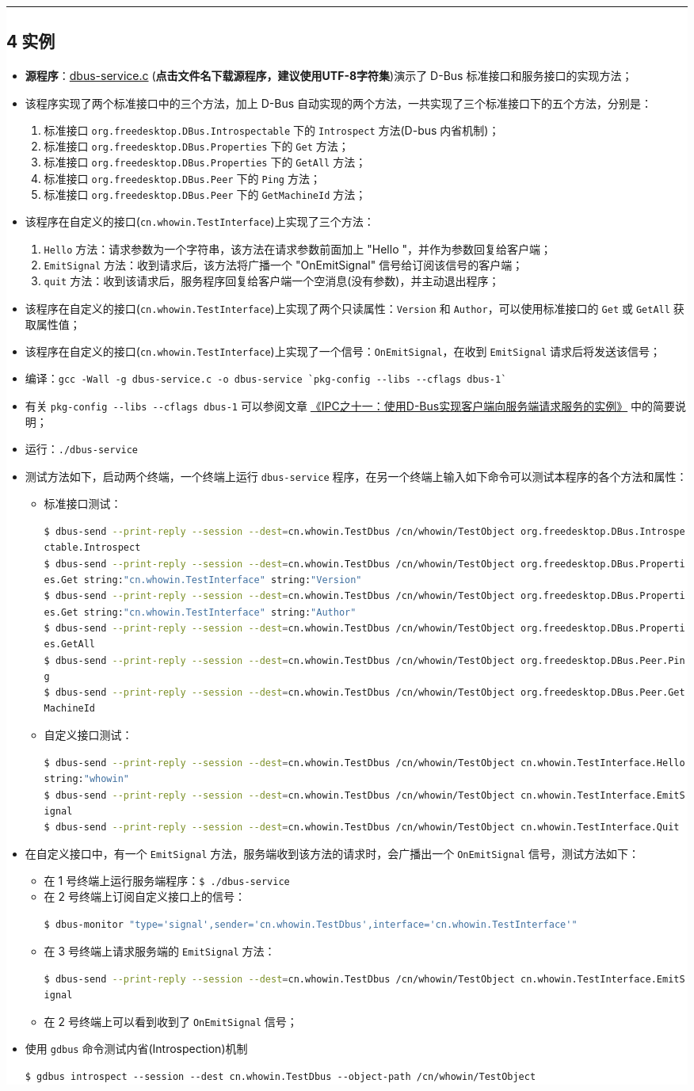 --------
## 4 实例
* **源程序**：[dbus-service.c][src01] (**点击文件名下载源程序，建议使用UTF-8字符集**)演示了 D-Bus 标准接口和服务接口的实现方法；
* 该程序实现了两个标准接口中的三个方法，加上 D-Bus 自动实现的两个方法，一共实现了三个标准接口下的五个方法，分别是：
    1. 标准接口 `org.freedesktop.DBus.Introspectable` 下的 `Introspect` 方法(D-bus 内省机制)；
    2. 标准接口 `org.freedesktop.DBus.Properties` 下的 `Get` 方法；
    3. 标准接口 `org.freedesktop.DBus.Properties` 下的 `GetAll` 方法；
    4. 标准接口 `org.freedesktop.DBus.Peer` 下的 `Ping` 方法；
    5. 标准接口 `org.freedesktop.DBus.Peer` 下的 `GetMachineId` 方法；
* 该程序在自定义的接口(`cn.whowin.TestInterface`)上实现了三个方法：
    1. `Hello` 方法：请求参数为一个字符串，该方法在请求参数前面加上 "Hello "，并作为参数回复给客户端；
    2. `EmitSignal` 方法：收到请求后，该方法将广播一个 "OnEmitSignal" 信号给订阅该信号的客户端；
    3. `quit` 方法：收到该请求后，服务程序回复给客户端一个空消息(没有参数)，并主动退出程序；
* 该程序在自定义的接口(`cn.whowin.TestInterface`)上实现了两个只读属性：`Version` 和 `Author`，可以使用标准接口的 `Get` 或 `GetAll` 获取属性值；
* 该程序在自定义的接口(`cn.whowin.TestInterface`)上实现了一个信号：`OnEmitSignal`，在收到 `EmitSignal` 请求后将发送该信号；

* 编译：```gcc -Wall -g dbus-service.c -o dbus-service `pkg-config --libs --cflags dbus-1` ```
* 有关 `pkg-config --libs --cflags dbus-1` 可以参阅文章 [《IPC之十一：使用D-Bus实现客户端向服务端请求服务的实例》][article11] 中的简要说明；
* 运行：`./dbus-service`
* 测试方法如下，启动两个终端，一个终端上运行 `dbus-service` 程序，在另一个终端上输入如下命令可以测试本程序的各个方法和属性：
    - 标准接口测试：
        ```bash
        $ dbus-send --print-reply --session --dest=cn.whowin.TestDbus /cn/whowin/TestObject org.freedesktop.DBus.Introspectable.Introspect
        $ dbus-send --print-reply --session --dest=cn.whowin.TestDbus /cn/whowin/TestObject org.freedesktop.DBus.Properties.Get string:"cn.whowin.TestInterface" string:"Version"
        $ dbus-send --print-reply --session --dest=cn.whowin.TestDbus /cn/whowin/TestObject org.freedesktop.DBus.Properties.Get string:"cn.whowin.TestInterface" string:"Author"
        $ dbus-send --print-reply --session --dest=cn.whowin.TestDbus /cn/whowin/TestObject org.freedesktop.DBus.Properties.GetAll
        $ dbus-send --print-reply --session --dest=cn.whowin.TestDbus /cn/whowin/TestObject org.freedesktop.DBus.Peer.Ping
        $ dbus-send --print-reply --session --dest=cn.whowin.TestDbus /cn/whowin/TestObject org.freedesktop.DBus.Peer.GetMachineId
        ```
    - 自定义接口测试：
        ```bash
        $ dbus-send --print-reply --session --dest=cn.whowin.TestDbus /cn/whowin/TestObject cn.whowin.TestInterface.Hello string:"whowin"
        $ dbus-send --print-reply --session --dest=cn.whowin.TestDbus /cn/whowin/TestObject cn.whowin.TestInterface.EmitSignal
        $ dbus-send --print-reply --session --dest=cn.whowin.TestDbus /cn/whowin/TestObject cn.whowin.TestInterface.Quit
        ```
* 在自定义接口中，有一个 `EmitSignal` 方法，服务端收到该方法的请求时，会广播出一个 `OnEmitSignal` 信号，测试方法如下：
    - 在 1 号终端上运行服务端程序：`$ ./dbus-service`
    - 在 2 号终端上订阅自定义接口上的信号：
        ```bash
        $ dbus-monitor "type='signal',sender='cn.whowin.TestDbus',interface='cn.whowin.TestInterface'"
        ```
    - 在 3 号终端上请求服务端的 `EmitSignal` 方法：
        ```bash
        $ dbus-send --print-reply --session --dest=cn.whowin.TestDbus /cn/whowin/TestObject cn.whowin.TestInterface.EmitSignal
        ```
    - 在 2 号终端上可以看到收到了 `OnEmitSignal` 信号；
* 使用 `gdbus` 命令测试内省(Introspection)机制
    ```
    $ gdbus introspect --session --dest cn.whowin.TestDbus --object-path /cn/whowin/TestObject
    ```


[article01]: https://whowin.gitee.io/post/blog/linux/0010-ipc-example-of-anonymous-pipe/
[article02]: https://whowin.gitee.io/post/blog/linux/0011-ipc-examples-of-fifo/
[article03]: https://whowin.gitee.io/post/blog/linux/0013-systemv-message-queue/
[article04]: https://whowin.gitee.io/post/blog/linux/0014-posix-message-queue/
[article05]: https://whowin.gitee.io/post/blog/linux/0015-systemv-semaphore-sets/
[article06]: https://whowin.gitee.io/post/blog/linux/0016-posix-semaphores/
[article07]: https://whowin.gitee.io/post/blog/linux/0017-systemv-shared-memory/
[article08]: https://whowin.gitee.io/post/blog/linux/0018-posix-shared-memory/
[article09]: https://whowin.gitee.io/post/blog/linux/0019-ipc-with-unix-domain-socket/
[article10]: https://whowin.gitee.io/post/blog/linux/0020-ipc-using-files/
[article11]: https://whowin.gitee.io/post/blog/linux/0021-ipc-using-dbus/
[article12]: https://whowin.gitee.io/post/blog/linux/0022-dbus-asyn-process-signal/
[article13]: https://whowin.gitee.io/post/blog/linux/0023-dbus-resolve-hostname/
[article14]: https://whowin.gitee.io/post/blog/linux/0024-select-recv-message/
[article15]: https://whowin.gitee.io/post/blog/linux/0025-resolve-arbitrary-dns-record/
[dbus_webpage]: https://www.freedesktop.org/wiki/Software/dbus/
[libdbus_api]: https://dbus.freedesktop.org/doc/api/html/group__DBus.html
[dbus_specification]: https://dbus.freedesktop.org/doc/dbus-specification.html
[src01]: https://whowin.gitee.io/sourcecodes/100026/dbus-service.c
[img01]: /images/100026/dbus-service.gif